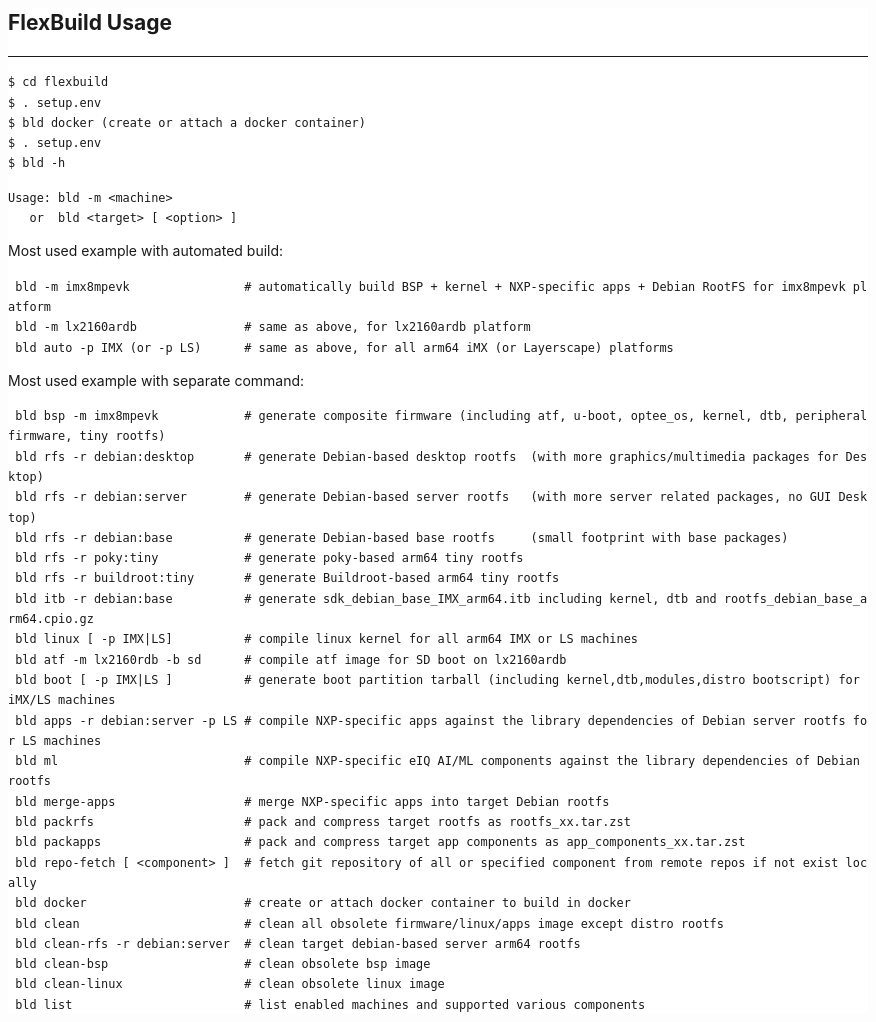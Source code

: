 ## FlexBuild Usage
------------------
```
$ cd flexbuild
$ . setup.env
$ bld docker (create or attach a docker container)
$ . setup.env
$ bld -h
```

```
Usage: bld -m <machine>
   or  bld <target> [ <option> ]
```

Most used example with automated build:
```
 bld -m imx8mpevk                # automatically build BSP + kernel + NXP-specific apps + Debian RootFS for imx8mpevk platform
 bld -m lx2160ardb               # same as above, for lx2160ardb platform
 bld auto -p IMX (or -p LS)      # same as above, for all arm64 iMX (or Layerscape) platforms
```

Most used example with separate command:
```
 bld bsp -m imx8mpevk            # generate composite firmware (including atf, u-boot, optee_os, kernel, dtb, peripheral firmware, tiny rootfs)
 bld rfs -r debian:desktop       # generate Debian-based desktop rootfs  (with more graphics/multimedia packages for Desktop)
 bld rfs -r debian:server        # generate Debian-based server rootfs   (with more server related packages, no GUI Desktop)
 bld rfs -r debian:base          # generate Debian-based base rootfs     (small footprint with base packages)
 bld rfs -r poky:tiny            # generate poky-based arm64 tiny rootfs
 bld rfs -r buildroot:tiny       # generate Buildroot-based arm64 tiny rootfs
 bld itb -r debian:base          # generate sdk_debian_base_IMX_arm64.itb including kernel, dtb and rootfs_debian_base_arm64.cpio.gz
 bld linux [ -p IMX|LS]          # compile linux kernel for all arm64 IMX or LS machines
 bld atf -m lx2160rdb -b sd      # compile atf image for SD boot on lx2160ardb
 bld boot [ -p IMX|LS ]          # generate boot partition tarball (including kernel,dtb,modules,distro bootscript) for iMX/LS machines
 bld apps -r debian:server -p LS # compile NXP-specific apps against the library dependencies of Debian server rootfs for LS machines
 bld ml                          # compile NXP-specific eIQ AI/ML components against the library dependencies of Debian rootfs
 bld merge-apps                  # merge NXP-specific apps into target Debian rootfs
 bld packrfs                     # pack and compress target rootfs as rootfs_xx.tar.zst
 bld packapps                    # pack and compress target app components as app_components_xx.tar.zst
 bld repo-fetch [ <component> ]  # fetch git repository of all or specified component from remote repos if not exist locally
 bld docker                      # create or attach docker container to build in docker
 bld clean                       # clean all obsolete firmware/linux/apps image except distro rootfs
 bld clean-rfs -r debian:server  # clean target debian-based server arm64 rootfs
 bld clean-bsp                   # clean obsolete bsp image
 bld clean-linux                 # clean obsolete linux image
 bld list                        # list enabled machines and supported various components
```
